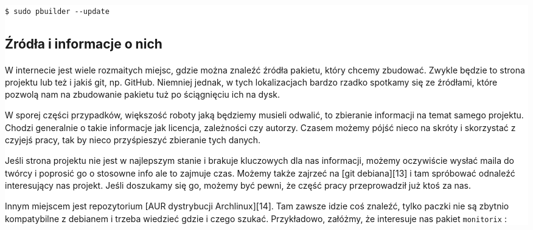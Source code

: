     $ sudo pbuilder --update

## Źródła i informacje o nich

W internecie jest wiele rozmaitych miejsc, gdzie można znaleźć źródła pakietu, który chcemy
zbudować. Zwykle będzie to strona projektu lub też i jakiś git, np. GitHub. Niemniej jednak, w tych
lokalizacjach bardzo rzadko spotkamy się ze źródłami, które pozwolą nam na zbudowanie pakietu tuż po
ściągnięciu ich na dysk.

W sporej części przypadków, większość roboty jaką będziemy musieli odwalić, to zbieranie informacji
na temat samego projektu. Chodzi generalnie o takie informacje jak licencja, zależności czy autorzy.
Czasem możemy pójść nieco na skróty i skorzystać z czyjejś pracy, tak by nieco przyśpieszyć
zbieranie tych danych.

Jeśli strona projektu nie jest w najlepszym stanie i brakuje kluczowych dla nas informacji, możemy
oczywiście wysłać maila do twórcy i poprosić go o stosowne info ale to zajmuje czas. Możemy także
zajrzeć na [git debiana][13] i tam spróbować odnaleźć interesujący nas projekt. Jeśli doszukamy się
go, możemy być pewni, że część pracy przeprowadził już ktoś za nas.

Innym miejscem jest repozytorium [AUR dystrybucji Archlinux][14]. Tam zawsze idzie coś znaleźć,
tylko paczki nie są zbytnio kompatybilne z debianem i trzeba wiedzieć gdzie i czego szukać.
Przykładowo, załóżmy, że interesuje nas pakiet `monitorix` :
